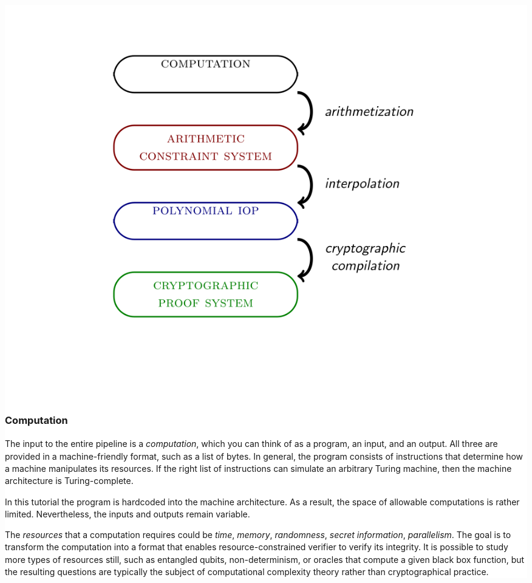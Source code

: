 ![The compilation pipeline is divisible into three transformation and four stages.](graphics/pipeline.svg "Overview of the compilation pipeline for SNARKs")

### Computation

The input to the entire pipeline is a _computation_, which you can think of as a
program, an input, and an output. All three are provided in a machine-friendly
format, such as a list of bytes. In general, the program consists of
instructions that determine how a machine manipulates its resources. If the
right list of instructions can simulate an arbitrary Turing machine, then the
machine architecture is Turing-complete.

In this tutorial the program is hardcoded into the machine architecture. As a
result, the space of allowable computations is rather limited. Nevertheless, the
inputs and outputs remain variable.

The _resources_ that a computation requires could be _time_, _memory_,
_randomness_, _secret information_, _parallelism_. The goal is to transform the
computation into a format that enables resource-constrained verifier to verify
its integrity. It is possible to study more types of resources still, such as
entangled qubits, non-determinism, or oracles that compute a given black box
function, but the resulting questions are typically the subject of computational
complexity theory rather than cryptographical practice.
